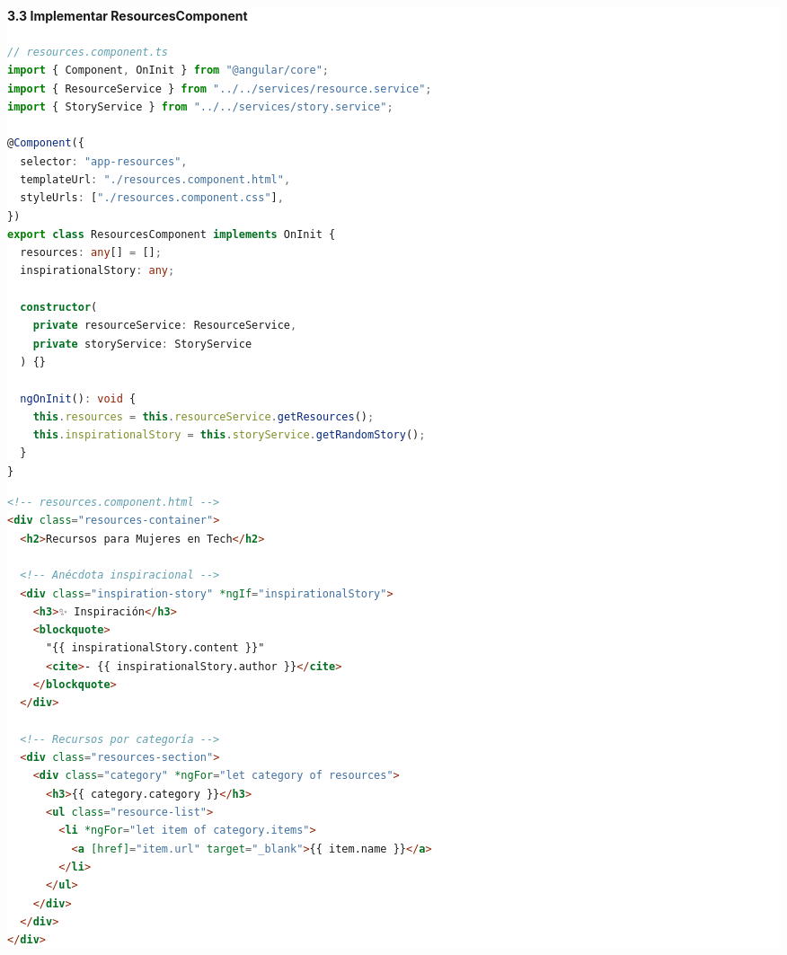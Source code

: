 #### 3.3 Implementar ResourcesComponent

```typescript
// resources.component.ts
import { Component, OnInit } from "@angular/core";
import { ResourceService } from "../../services/resource.service";
import { StoryService } from "../../services/story.service";

@Component({
  selector: "app-resources",
  templateUrl: "./resources.component.html",
  styleUrls: ["./resources.component.css"],
})
export class ResourcesComponent implements OnInit {
  resources: any[] = [];
  inspirationalStory: any;

  constructor(
    private resourceService: ResourceService,
    private storyService: StoryService
  ) {}

  ngOnInit(): void {
    this.resources = this.resourceService.getResources();
    this.inspirationalStory = this.storyService.getRandomStory();
  }
}
```

```html
<!-- resources.component.html -->
<div class="resources-container">
  <h2>Recursos para Mujeres en Tech</h2>

  <!-- Anécdota inspiracional -->
  <div class="inspiration-story" *ngIf="inspirationalStory">
    <h3>✨ Inspiración</h3>
    <blockquote>
      "{{ inspirationalStory.content }}"
      <cite>- {{ inspirationalStory.author }}</cite>
    </blockquote>
  </div>

  <!-- Recursos por categoría -->
  <div class="resources-section">
    <div class="category" *ngFor="let category of resources">
      <h3>{{ category.category }}</h3>
      <ul class="resource-list">
        <li *ngFor="let item of category.items">
          <a [href]="item.url" target="_blank">{{ item.name }}</a>
        </li>
      </ul>
    </div>
  </div>
</div>
```
